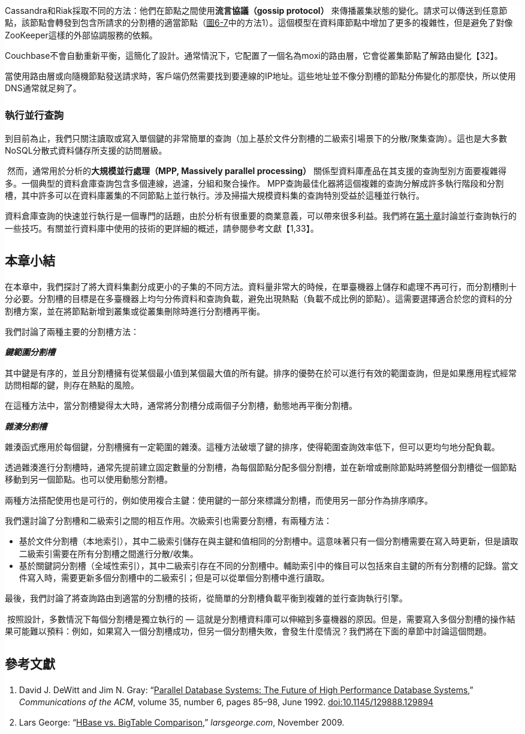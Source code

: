 ​    Cassandra和Riak採取不同的方法：他們在節點之間使用**流言協議（gossip protocol）** 來傳播叢集狀態的變化。請求可以傳送到任意節點，該節點會轉發到包含所請求的分割槽的適當節點（[圖6-7](../img/fig6-7.png)中的方法1）。這個模型在資料庫節點中增加了更多的複雜性，但是避免了對像ZooKeeper這樣的外部協調服務的依賴。

​    Couchbase不會自動重新平衡，這簡化了設計。通常情況下，它配置了一個名為moxi的路由層，它會從叢集節點了解路由變化【32】。

​    當使用路由層或向隨機節點發送請求時，客戶端仍然需要找到要連線的IP地址。這些地址並不像分割槽的節點分佈變化的那麼快，所以使用DNS通常就足夠了。

### 執行並行查詢

​    到目前為止，我們只關注讀取或寫入單個鍵的非常簡單的查詢（加上基於文件分割槽的二級索引場景下的分散/聚集查詢）。這也是大多數NoSQL分散式資料儲存所支援的訪問層級。

​    然而，通常用於分析的**大規模並行處理（MPP, Massively parallel processing）** 關係型資料庫產品在其支援的查詢型別方面要複雜得多。一個典型的資料倉庫查詢包含多個連線，過濾，分組和聚合操作。 MPP查詢最佳化器將這個複雜的查詢分解成許多執行階段和分割槽，其中許多可以在資料庫叢集的不同節點上並行執行。涉及掃描大規模資料集的查詢特別受益於這種並行執行。

​    資料倉庫查詢的快速並行執行是一個專門的話題，由於分析有很重要的商業意義，可以帶來很多利益。我們將在[第十章](ch10.md)討論並行查詢執行的一些技巧。有關並行資料庫中使用的技術的更詳細的概述，請參閱參考文獻【1,33】。

## 本章小結

​    在本章中，我們探討了將大資料集劃分成更小的子集的不同方法。資料量非常大的時候，在單臺機器上儲存和處理不再可行，而分割槽則十分必要。分割槽的目標是在多臺機器上均勻分佈資料和查詢負載，避免出現熱點（負載不成比例的節點）。這需要選擇適合於您的資料的分割槽方案，並在將節點新增到叢集或從叢集刪除時進行分割槽再平衡。

我們討論了兩種主要的分割槽方法：

***鍵範圍分割槽***

​    其中鍵是有序的，並且分割槽擁有從某個最小值到某個最大值的所有鍵。排序的優勢在於可以進行有效的範圍查詢，但是如果應用程式經常訪問相鄰的鍵，則存在熱點的風險。

​    在這種方法中，當分割槽變得太大時，通常將分割槽分成兩個子分割槽，動態地再平衡分割槽。

***雜湊分割槽***

​    雜湊函式應用於每個鍵，分割槽擁有一定範圍的雜湊。這種方法破壞了鍵的排序，使得範圍查詢效率低下，但可以更均勻地分配負載。

​    透過雜湊進行分割槽時，通常先提前建立固定數量的分割槽，為每個節點分配多個分割槽，並在新增或刪除節點時將整個分割槽從一個節點移動到另一個節點。也可以使用動態分割槽。



兩種方法搭配使用也是可行的，例如使用複合主鍵：使用鍵的一部分來標識分割槽，而使用另一部分作為排序順序。

我們還討論了分割槽和二級索引之間的相互作用。次級索引也需要分割槽，有兩種方法：

* 基於文件分割槽（本地索引），其中二級索引儲存在與主鍵和值相同的分割槽中。這意味著只有一個分割槽需要在寫入時更新，但是讀取二級索引需要在所有分割槽之間進行分散/收集。
* 基於關鍵詞分割槽（全域性索引），其中二級索引存在不同的分割槽中。輔助索引中的條目可以包括來自主鍵的所有分割槽的記錄。當文件寫入時，需要更新多個分割槽中的二級索引；但是可以從單個分割槽中進行讀取。

最後，我們討論了將查詢路由到適當的分割槽的技術，從簡單的分割槽負載平衡到複雜的並行查詢執行引擎。

​    按照設計，多數情況下每個分割槽是獨立執行的 — 這就是分割槽資料庫可以伸縮到多臺機器的原因。但是，需要寫入多個分割槽的操作結果可能難以預料：例如，如果寫入一個分割槽成功，但另一個分割槽失敗，會發生什麼情況？我們將在下面的章節中討論這個問題。



參考文獻
--------------------

1.  David J. DeWitt and Jim N. Gray:    “[Parallel Database Systems: The Future of High Performance Database Systems](),”
    *Communications of the ACM*, volume 35, number 6, pages 85–98, June 1992. [doi:10.1145/129888.129894](http://dx.doi.org/10.1145/129888.129894)

2.  Lars George:    “[HBase vs. BigTable Comparison](http://www.larsgeorge.com/2009/11/hbase-vs-bigtable-comparison.html),” *larsgeorge.com*, November 2009.
